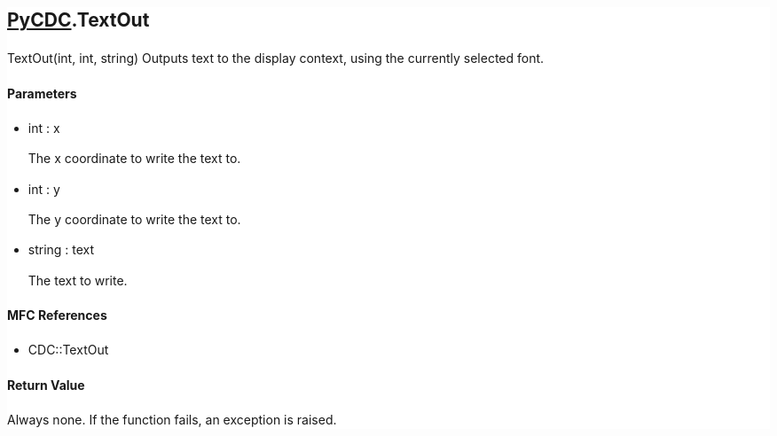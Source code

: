 
## [PyCDC](PyCDC.md#pycdc)\.TextOut

TextOut\(int, int, string\)
Outputs text to the display context, using the currently selected font\.

#### Parameters

  - int : x

    The x coordinate to write the text to\.

  - int : y

    The y coordinate to write the text to\.

  - string : text

    The text to write\.

#### MFC References

  - CDC::TextOut

#### Return Value
Always none\.  If the function fails, an exception is raised\.